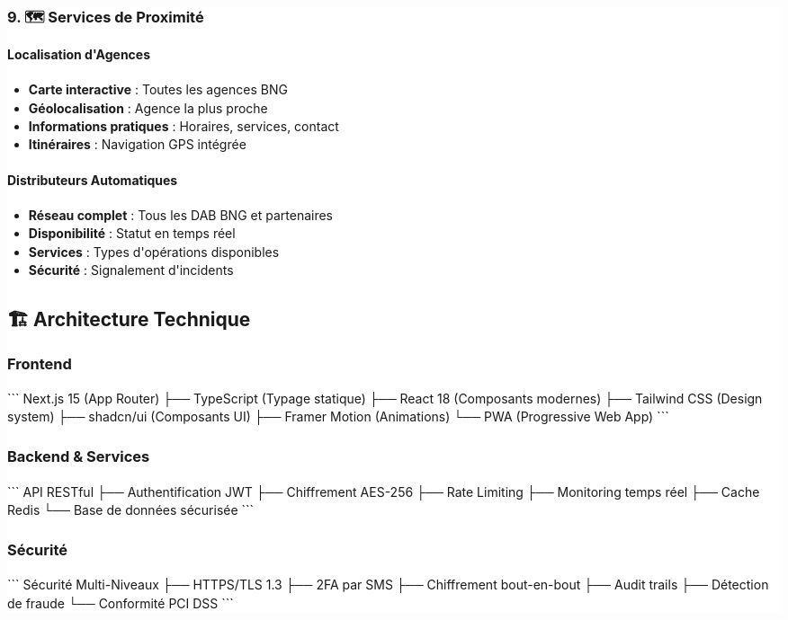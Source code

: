 ### 9. 🗺️ Services de Proximité

#### Localisation d'Agences
- **Carte interactive** : Toutes les agences BNG
- **Géolocalisation** : Agence la plus proche
- **Informations pratiques** : Horaires, services, contact
- **Itinéraires** : Navigation GPS intégrée

#### Distributeurs Automatiques
- **Réseau complet** : Tous les DAB BNG et partenaires
- **Disponibilité** : Statut en temps réel
- **Services** : Types d'opérations disponibles
- **Sécurité** : Signalement d'incidents

## 🏗️ Architecture Technique

### Frontend
\`\`\`
Next.js 15 (App Router)
├── TypeScript (Typage statique)
├── React 18 (Composants modernes)
├── Tailwind CSS (Design system)
├── shadcn/ui (Composants UI)
├── Framer Motion (Animations)
└── PWA (Progressive Web App)
\`\`\`

### Backend & Services
\`\`\`
API RESTful
├── Authentification JWT
├── Chiffrement AES-256
├── Rate Limiting
├── Monitoring temps réel
├── Cache Redis
└── Base de données sécurisée
\`\`\`

### Sécurité
\`\`\`
Sécurité Multi-Niveaux
├── HTTPS/TLS 1.3
├── 2FA par SMS
├── Chiffrement bout-en-bout
├── Audit trails
├── Détection de fraude
└── Conformité PCI DSS
\`\`\`
